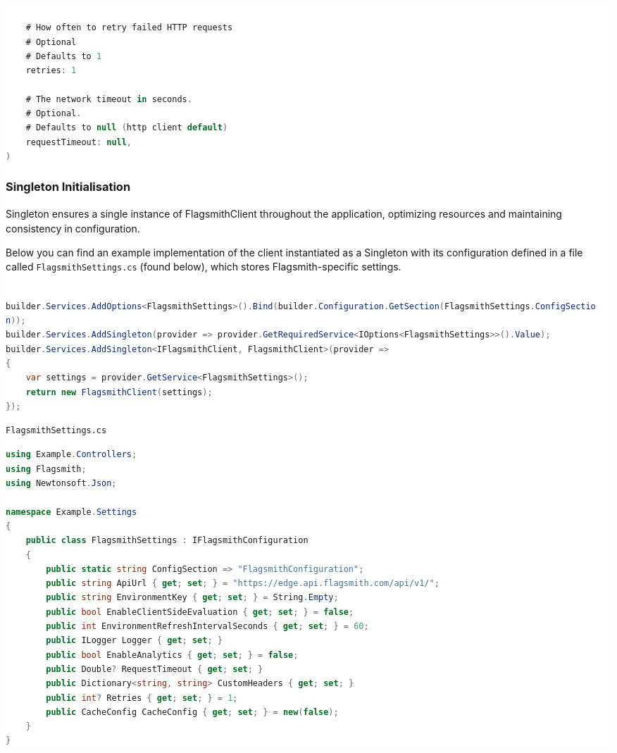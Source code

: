 ```csharp

    # How often to retry failed HTTP requests
    # Optional
    # Defaults to 1
    retries: 1

    # The network timeout in seconds.
    # Optional.
    # Defaults to null (http client default)
    requestTimeout: null,
)
```

<h3>Singleton Initialisation</h3>

Singleton ensures a single instance of FlagsmithClient throughout the application, optimizing resources and maintaining
consistency in configuration.

Below you can find an example implementation of the client instantiated as a Singleton with its configuration defined in
a file called `FlagsmithSettings.cs` (found below), which stores Flagsmith-specific settings.

```csharp

builder.Services.AddOptions<FlagsmithSettings>().Bind(builder.Configuration.GetSection(FlagsmithSettings.ConfigSection));
builder.Services.AddSingleton(provider => provider.GetRequiredService<IOptions<FlagsmithSettings>>().Value);
builder.Services.AddSingleton<IFlagsmithClient, FlagsmithClient>(provider =>
{
    var settings = provider.GetService<FlagsmithSettings>();
    return new FlagsmithClient(settings);
});


```

`FlagsmithSettings.cs`

```csharp
using Example.Controllers;
using Flagsmith;
using Newtonsoft.Json;

namespace Example.Settings
{
    public class FlagsmithSettings : IFlagsmithConfiguration
    {
        public static string ConfigSection => "FlagsmithConfiguration";
        public string ApiUrl { get; set; } = "https://edge.api.flagsmith.com/api/v1/";
        public string EnvironmentKey { get; set; } = String.Empty;
        public bool EnableClientSideEvaluation { get; set; } = false;
        public int EnvironmentRefreshIntervalSeconds { get; set; } = 60;
        public ILogger Logger { get; set; }
        public bool EnableAnalytics { get; set; } = false;
        public Double? RequestTimeout { get; set; }
        public Dictionary<string, string> CustomHeaders { get; set; }
        public int? Retries { get; set; } = 1;
        public CacheConfig CacheConfig { get; set; } = new(false);
    }
}

```
